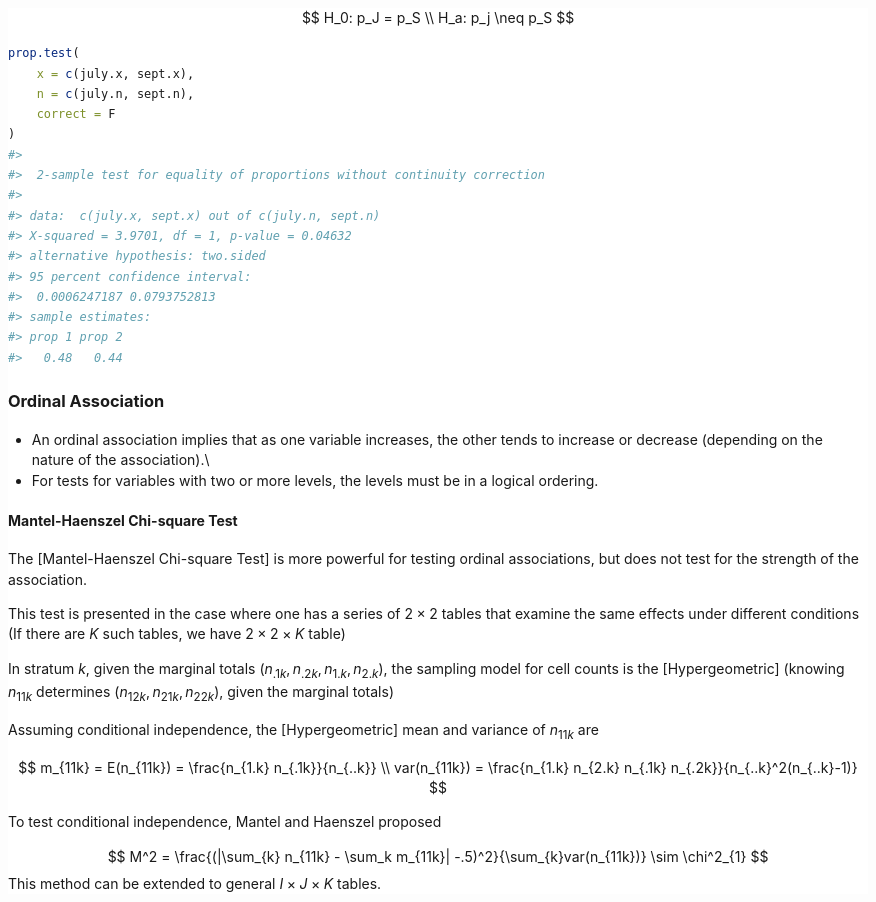 $$
H_0: p_J = p_S \\
H_a: p_j \neq p_S
$$


```r
prop.test(
    x = c(july.x, sept.x),
    n = c(july.n, sept.n),
    correct = F
)
#> 
#> 	2-sample test for equality of proportions without continuity correction
#> 
#> data:  c(july.x, sept.x) out of c(july.n, sept.n)
#> X-squared = 3.9701, df = 1, p-value = 0.04632
#> alternative hypothesis: two.sided
#> 95 percent confidence interval:
#>  0.0006247187 0.0793752813
#> sample estimates:
#> prop 1 prop 2 
#>   0.48   0.44
```

### Ordinal Association

-   An ordinal association implies that as one variable increases, the other tends to increase or decrease (depending on the nature of the association).\
-   For tests for variables with two or more levels, the levels must be in a logical ordering.

#### Mantel-Haenszel Chi-square Test

The [Mantel-Haenszel Chi-square Test] is more powerful for testing ordinal associations, but does not test for the strength of the association.

This test is presented in the case where one has a series of $2 \times 2$ tables that examine the same effects under different conditions (If there are $K$ such tables, we have $2 \times 2 \times K$ table)

In stratum $k$, given the marginal totals $(n_{.1k},n_{.2k},n_{1.k},n_{2.k})$, the sampling model for cell counts is the [Hypergeometric] (knowing $n_{11k}$ determines $(n_{12k},n_{21k},n_{22k})$, given the marginal totals)

Assuming conditional independence, the [Hypergeometric] mean and variance of $n_{11k}$ are

$$
m_{11k} = E(n_{11k}) = \frac{n_{1.k} n_{.1k}}{n_{..k}} \\
var(n_{11k}) = \frac{n_{1.k} n_{2.k} n_{.1k} n_{.2k}}{n_{..k}^2(n_{..k}-1)}
$$

To test conditional independence, Mantel and Haenszel proposed

$$
M^2 = \frac{(|\sum_{k} n_{11k} - \sum_k m_{11k}| -.5)^2}{\sum_{k}var(n_{11k})} \sim \chi^2_{1}
$$ This method can be extended to general $I \times J \times K$ tables.
